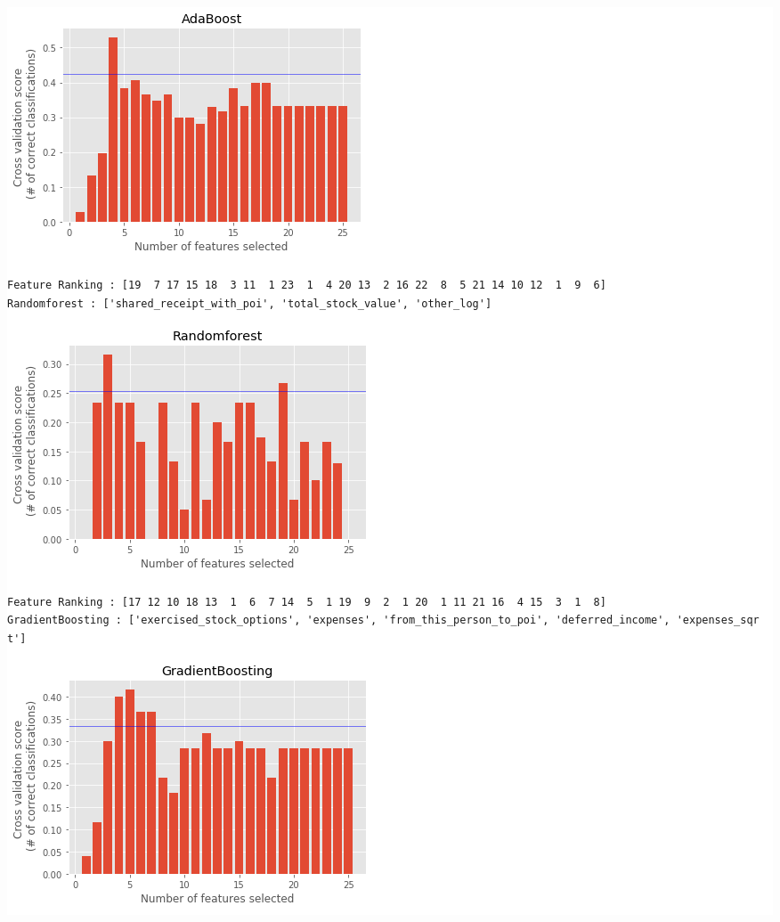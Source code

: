 ![png](output_27_7.png)


    Feature Ranking	: [19  7 17 15 18  3 11  1 23  1  4 20 13  2 16 22  8  5 21 14 10 12  1  9  6]
    Randomforest : ['shared_receipt_with_poi', 'total_stock_value', 'other_log'] 
    



![png](output_27_9.png)


    Feature Ranking	: [17 12 10 18 13  1  6  7 14  5  1 19  9  2  1 20  1 11 21 16  4 15  3  1  8]
    GradientBoosting : ['exercised_stock_options', 'expenses', 'from_this_person_to_poi', 'deferred_income', 'expenses_sqrt'] 
    



![png](output_27_11.png)
